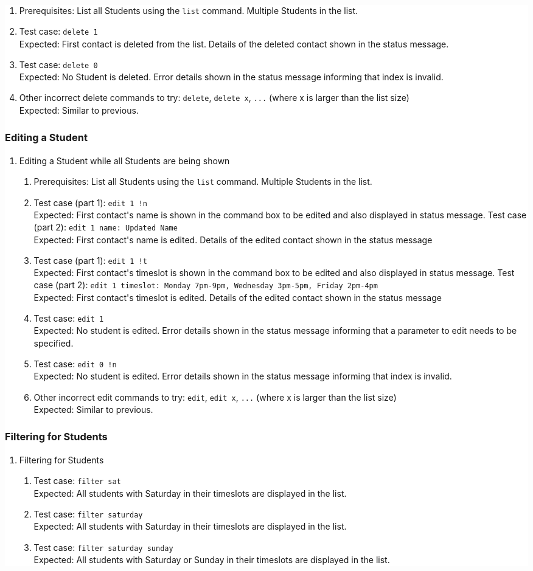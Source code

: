    1. Prerequisites: List all Students using the `list` command. Multiple Students in the list.

   1. Test case: `delete 1`<br>
      Expected: First contact is deleted from the list. Details of the deleted contact shown in the status message.

   1. Test case: `delete 0`<br>
      Expected: No Student is deleted. Error details shown in the status message informing that index is invalid.

   1. Other incorrect delete commands to try: `delete`, `delete x`, `...` (where x is larger than the list size)<br>
      Expected: Similar to previous.


### Editing a Student

1. Editing a Student while all Students are being shown

    1. Prerequisites: List all Students using the `list` command. Multiple Students in the list.

    1. Test case (part 1): `edit 1 !n`<br>
       Expected: First contact's name is shown in the command box to be edited and also displayed in status message.
       Test case (part 2): `edit 1 name: Updated Name`<br>
       Expected: First contact's name is edited. Details of the edited contact shown in the status message

    1. Test case (part 1): `edit 1 !t`<br>
      Expected: First contact's timeslot is shown in the command box to be edited and also displayed in status message.
      Test case (part 2): `edit 1 timeslot: Monday 7pm-9pm, Wednesday 3pm-5pm, Friday 2pm-4pm`<br>
      Expected: First contact's timeslot is edited. Details of the edited contact shown in the status message

    1. Test case: `edit 1`<br>
       Expected: No student is edited. Error details shown in the status message informing that a parameter to edit needs to be specified.

   1. Test case: `edit 0 !n`<br>
      Expected: No student is edited. Error details shown in the status message informing that index is invalid.

   1. Other incorrect edit commands to try: `edit`, `edit x`, `...` (where x is larger than the list size)<br>
      Expected: Similar to previous.

### Filtering for Students

1. Filtering for Students

    1. Test case: `filter sat`<br>
       Expected: All students with Saturday in their timeslots are displayed in the list.

   1. Test case: `filter saturday`<br>
      Expected: All students with Saturday in their timeslots are displayed in the list.

   1. Test case: `filter saturday sunday`<br>
      Expected: All students with Saturday or Sunday in their timeslots are displayed in the list.
